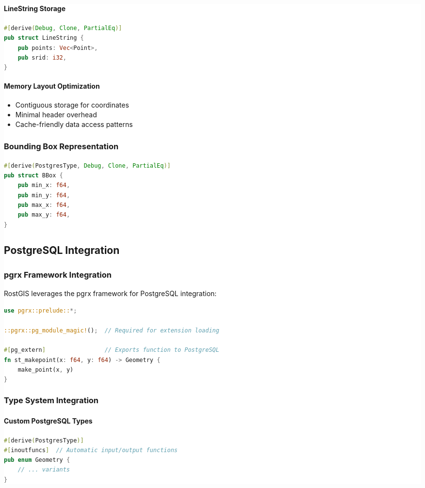 #### LineString Storage
```rust
#[derive(Debug, Clone, PartialEq)]
pub struct LineString {
    pub points: Vec<Point>,
    pub srid: i32,
}
```

#### Memory Layout Optimization
- Contiguous storage for coordinates
- Minimal header overhead
- Cache-friendly data access patterns

### Bounding Box Representation

```rust
#[derive(PostgresType, Debug, Clone, PartialEq)]
pub struct BBox {
    pub min_x: f64,
    pub min_y: f64,
    pub max_x: f64,
    pub max_y: f64,
}
```

## PostgreSQL Integration

### pgrx Framework Integration

RostGIS leverages the pgrx framework for PostgreSQL integration:

```rust
use pgrx::prelude::*;

::pgrx::pg_module_magic!();  // Required for extension loading

#[pg_extern]                 // Exports function to PostgreSQL
fn st_makepoint(x: f64, y: f64) -> Geometry {
    make_point(x, y)
}
```

### Type System Integration

#### Custom PostgreSQL Types
```rust
#[derive(PostgresType)]
#[inoutfuncs]  // Automatic input/output functions
pub enum Geometry {
    // ... variants
}
```
